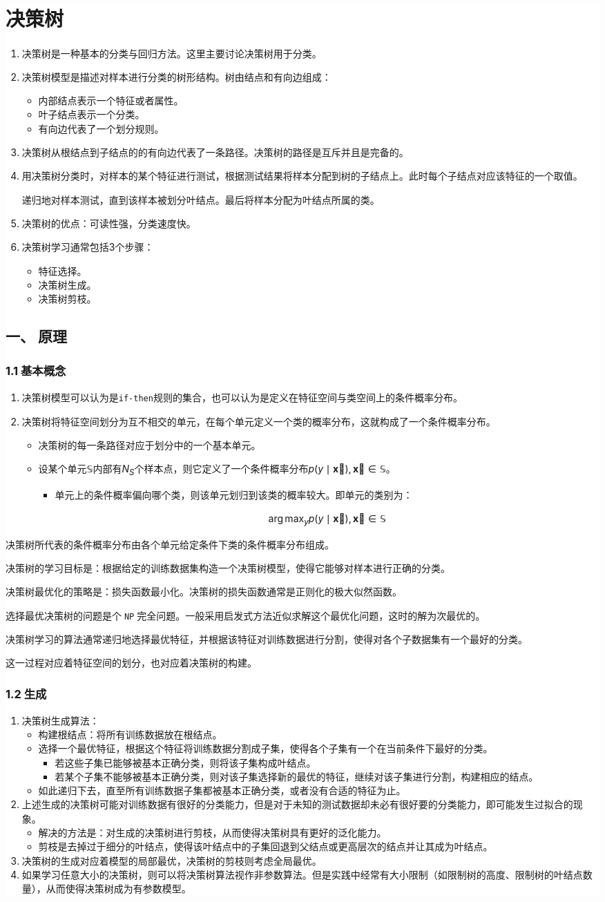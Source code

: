 # 决策树

1. 决策树是一种基本的分类与回归方法。这里主要讨论决策树用于分类。

2. 决策树模型是描述对样本进行分类的树形结构。树由结点和有向边组成：

   - 内部结点表示一个特征或者属性。
   - 叶子结点表示一个分类。
   - 有向边代表了一个划分规则。

3. 决策树从根结点到子结点的的有向边代表了一条路径。决策树的路径是互斥并且是完备的。

4. 用决策树分类时，对样本的某个特征进行测试，根据测试结果将样本分配到树的子结点上。此时每个子结点对应该特征的一个取值。

   递归地对样本测试，直到该样本被划分叶结点。最后将样本分配为叶结点所属的类。

5. 决策树的优点：可读性强，分类速度快。

6. 决策树学习通常包括3个步骤：

   - 特征选择。
   - 决策树生成。
   - 决策树剪枝。

## 一、 原理

### 1.1 基本概念

1. 决策树模型可以认为是`if-then`规则的集合，也可以认为是定义在特征空间与类空间上的条件概率分布。

2. 决策树将特征空间划分为互不相交的单元，在每个单元定义一个类的概率分布，这就构成了一个条件概率分布。

   - 决策树的每一条路径对应于划分中的一个基本单元。

   - 设某个单元$\mathbb S$内部有$N_S$个样本点，则它定义了一个条件概率分布$p(y \mid \mathbf{\vec x}), \mathbf{\vec x} \in \mathbb S$。

     - 单元上的条件概率偏向哪个类，则该单元划归到该类的概率较大。即单元的类别为：

       $$\arg\max_y p(y \mid \mathbf{\vec x}), \mathbf{\vec x} \in \mathbb S$$

决策树所代表的条件概率分布由各个单元给定条件下类的条件概率分布组成。

决策树的学习目标是：根据给定的训练数据集构造一个决策树模型，使得它能够对样本进行正确的分类。

决策树最优化的策略是：损失函数最小化。决策树的损失函数通常是正则化的极大似然函数。

选择最优决策树的问题是个 `NP` 完全问题。一般采用启发式方法近似求解这个最优化问题，这时的解为次最优的。

决策树学习的算法通常递归地选择最优特征，并根据该特征对训练数据进行分割，使得对各个子数据集有一个最好的分类。

这一过程对应着特征空间的划分，也对应着决策树的构建。

### 1.2 生成

1. 决策树生成算法：
   - 构建根结点：将所有训练数据放在根结点。
   - 选择一个最优特征，根据这个特征将训练数据分割成子集，使得各个子集有一个在当前条件下最好的分类。
     - 若这些子集已能够被基本正确分类，则将该子集构成叶结点。
     - 若某个子集不能够被基本正确分类，则对该子集选择新的最优的特征，继续对该子集进行分割，构建相应的结点。
   - 如此递归下去，直至所有训练数据子集都被基本正确分类，或者没有合适的特征为止。
2. 上述生成的决策树可能对训练数据有很好的分类能力，但是对于未知的测试数据却未必有很好要的分类能力，即可能发生过拟合的现象。
   - 解决的方法是：对生成的决策树进行剪枝，从而使得决策树具有更好的泛化能力。
   - 剪枝是去掉过于细分的叶结点，使得该叶结点中的子集回退到父结点或更高层次的结点并让其成为叶结点。
3. 决策树的生成对应着模型的局部最优，决策树的剪枝则考虑全局最优。
4. 如果学习任意大小的决策树，则可以将决策树算法视作非参数算法。但是实践中经常有大小限制（如限制树的高度、限制树的叶结点数量），从而使得决策树成为有参数模型。

